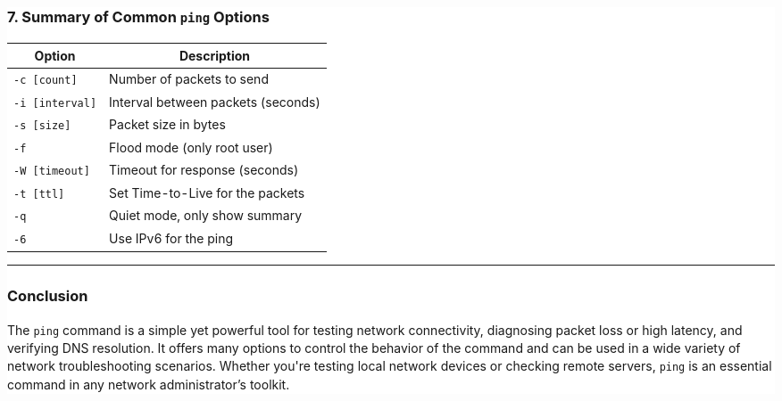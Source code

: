 
### **7. Summary of Common `ping` Options**

| Option          | Description                        |
| --------------- | ---------------------------------- |
| `-c [count]`    | Number of packets to send          |
| `-i [interval]` | Interval between packets (seconds) |
| `-s [size]`     | Packet size in bytes               |
| `-f`            | Flood mode (only root user)        |
| `-W [timeout]`  | Timeout for response (seconds)     |
| `-t [ttl]`      | Set Time-to-Live for the packets   |
| `-q`            | Quiet mode, only show summary      |
| `-6`            | Use IPv6 for the ping              |

---

### **Conclusion**

The `ping` command is a simple yet powerful tool for testing network connectivity, diagnosing packet loss or high latency, and verifying DNS resolution. It offers many options to control the behavior of the command and can be used in a wide variety of network troubleshooting scenarios. Whether you're testing local network devices or checking remote servers, `ping` is an essential command in any network administrator’s toolkit.
